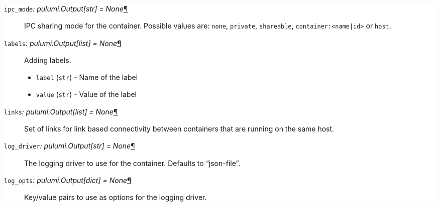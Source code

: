 <dl class="py attribute">
<dt id="pulumi_docker.Container.ipc_mode">
<code class="sig-name descname">ipc_mode</code><em class="property">: pulumi.Output[str]</em><em class="property"> = None</em><a class="headerlink" href="#pulumi_docker.Container.ipc_mode" title="Permalink to this definition">¶</a></dt>
<dd><p>IPC sharing mode for the container. Possible values are: <code class="docutils literal notranslate"><span class="pre">none</span></code>, <code class="docutils literal notranslate"><span class="pre">private</span></code>, <code class="docutils literal notranslate"><span class="pre">shareable</span></code>, <code class="docutils literal notranslate"><span class="pre">container:&lt;name|id&gt;</span></code> or <code class="docutils literal notranslate"><span class="pre">host</span></code>.</p>
</dd></dl>

<dl class="py attribute">
<dt id="pulumi_docker.Container.labels">
<code class="sig-name descname">labels</code><em class="property">: pulumi.Output[list]</em><em class="property"> = None</em><a class="headerlink" href="#pulumi_docker.Container.labels" title="Permalink to this definition">¶</a></dt>
<dd><p>Adding labels.</p>
<ul class="simple">
<li><p><code class="docutils literal notranslate"><span class="pre">label</span></code> (<code class="docutils literal notranslate"><span class="pre">str</span></code>) - Name of the label</p></li>
<li><p><code class="docutils literal notranslate"><span class="pre">value</span></code> (<code class="docutils literal notranslate"><span class="pre">str</span></code>) - Value of the label</p></li>
</ul>
</dd></dl>

<dl class="py attribute">
<dt id="pulumi_docker.Container.links">
<code class="sig-name descname">links</code><em class="property">: pulumi.Output[list]</em><em class="property"> = None</em><a class="headerlink" href="#pulumi_docker.Container.links" title="Permalink to this definition">¶</a></dt>
<dd><p>Set of links for link based
connectivity between containers that are running on the same host.</p>
</dd></dl>

<dl class="py attribute">
<dt id="pulumi_docker.Container.log_driver">
<code class="sig-name descname">log_driver</code><em class="property">: pulumi.Output[str]</em><em class="property"> = None</em><a class="headerlink" href="#pulumi_docker.Container.log_driver" title="Permalink to this definition">¶</a></dt>
<dd><p>The logging driver to use for the container.
Defaults to “json-file”.</p>
</dd></dl>

<dl class="py attribute">
<dt id="pulumi_docker.Container.log_opts">
<code class="sig-name descname">log_opts</code><em class="property">: pulumi.Output[dict]</em><em class="property"> = None</em><a class="headerlink" href="#pulumi_docker.Container.log_opts" title="Permalink to this definition">¶</a></dt>
<dd><p>Key/value pairs to use as options for
the logging driver.</p>
</dd></dl>
